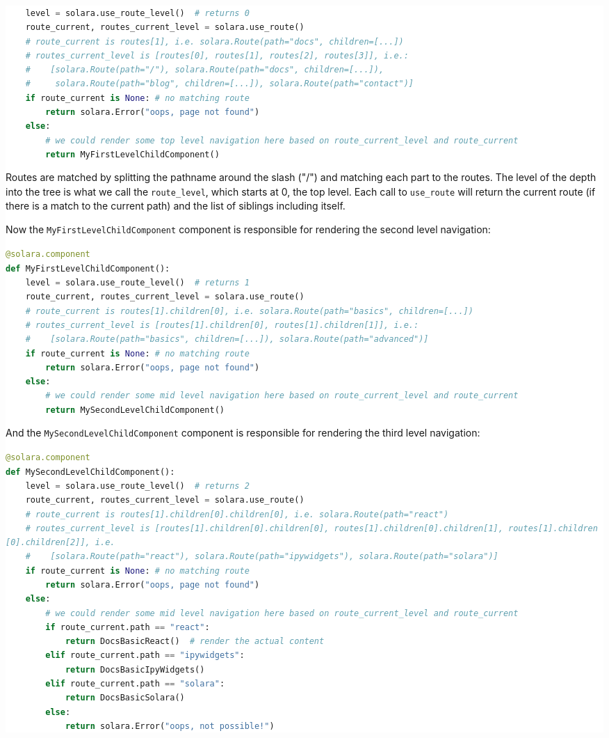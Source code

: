 ```python
    level = solara.use_route_level()  # returns 0
    route_current, routes_current_level = solara.use_route()
    # route_current is routes[1], i.e. solara.Route(path="docs", children=[...])
    # routes_current_level is [routes[0], routes[1], routes[2], routes[3]], i.e.:
    #    [solara.Route(path="/"), solara.Route(path="docs", children=[...]),
    #     solara.Route(path="blog", children=[...]), solara.Route(path="contact")]
    if route_current is None: # no matching route
        return solara.Error("oops, page not found")
    else:
        # we could render some top level navigation here based on route_current_level and route_current
        return MyFirstLevelChildComponent()
```

Routes are matched by splitting the pathname around the slash ("/") and matching each part to the routes. The level of the depth into the tree is what we call the `route_level`, which starts at 0, the top level.
Each call to `use_route` will return the current route (if there is a match to the current path) and the list of siblings including itself.


Now the `MyFirstLevelChildComponent` component is responsible for rendering the second level navigation:

```python
@solara.component
def MyFirstLevelChildComponent():
    level = solara.use_route_level()  # returns 1
    route_current, routes_current_level = solara.use_route()
    # route_current is routes[1].children[0], i.e. solara.Route(path="basics", children=[...])
    # routes_current_level is [routes[1].children[0], routes[1].children[1]], i.e.:
    #    [solara.Route(path="basics", children=[...]), solara.Route(path="advanced")]
    if route_current is None: # no matching route
        return solara.Error("oops, page not found")
    else:
        # we could render some mid level navigation here based on route_current_level and route_current
        return MySecondLevelChildComponent()

```

And the `MySecondLevelChildComponent` component is responsible for rendering the third level navigation:

```python
@solara.component
def MySecondLevelChildComponent():
    level = solara.use_route_level()  # returns 2
    route_current, routes_current_level = solara.use_route()
    # route_current is routes[1].children[0].children[0], i.e. solara.Route(path="react")
    # routes_current_level is [routes[1].children[0].children[0], routes[1].children[0].children[1], routes[1].children[0].children[2]], i.e.
    #    [solara.Route(path="react"), solara.Route(path="ipywidgets"), solara.Route(path="solara")]
    if route_current is None: # no matching route
        return solara.Error("oops, page not found")
    else:
        # we could render some mid level navigation here based on route_current_level and route_current
        if route_current.path == "react":
            return DocsBasicReact()  # render the actual content
        elif route_current.path == "ipywidgets":
            return DocsBasicIpyWidgets()
        elif route_current.path == "solara":
            return DocsBasicSolara()
        else:
            return solara.Error("oops, not possible!")
```